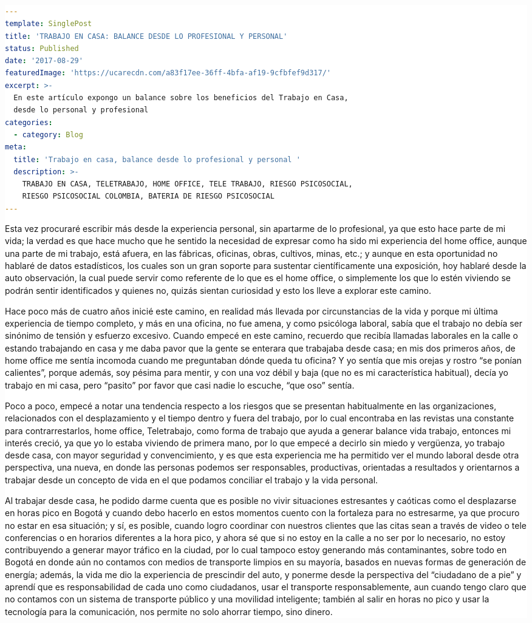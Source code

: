 ```yaml
---
template: SinglePost
title: 'TRABAJO EN CASA: BALANCE DESDE LO PROFESIONAL Y PERSONAL'
status: Published
date: '2017-08-29'
featuredImage: 'https://ucarecdn.com/a83f17ee-36ff-4bfa-af19-9cfbfef9d317/'
excerpt: >-
  En este artículo expongo un balance sobre los beneficios del Trabajo en Casa,
  desde lo personal y profesional 
categories:
  - category: Blog
meta:
  title: 'Trabajo en casa, balance desde lo profesional y personal '
  description: >-
    TRABAJO EN CASA, TELETRABAJO, HOME OFFICE, TELE TRABAJO, RIESGO PSICOSOCIAL,
    RIESGO PSICOSOCIAL COLOMBIA, BATERIA DE RIESGO PSICOSOCIAL
---
```


Esta vez procuraré escribir más desde la experiencia personal, sin apartarme de lo profesional, ya que esto hace parte de mi vida; la verdad es que hace mucho que he sentido la necesidad de expresar como ha sido mi experiencia del home office, aunque una parte de mi trabajo, está afuera, en las fábricas, oficinas, obras, cultivos, minas, etc.; y aunque en esta oportunidad no hablaré de datos estadísticos, los cuales son un gran soporte para sustentar científicamente una exposición, hoy hablaré desde la auto observación, la cual puede servir como referente de lo que es el home office, o simplemente los que lo estén viviendo se podrán sentir identificados y quienes no, quizás sientan curiosidad y esto los lleve a explorar este camino.

Hace poco más de cuatro años inicié este camino, en realidad más llevada por circunstancias de la vida y porque mi última experiencia de tiempo completo, y más en una oficina, no fue amena, y como psicóloga laboral, sabía que el trabajo no debía ser sinónimo de tensión y esfuerzo excesivo. Cuando empecé en este camino, recuerdo que recibía llamadas laborales en la calle o estando trabajando en casa y me daba pavor que la gente se enterara que trabajaba desde casa; en mis dos primeros años, de home office me sentía incomoda cuando me preguntaban dónde queda tu oficina? Y yo sentía que mis orejas y rostro “se ponían calientes”, porque además, soy pésima para mentir, y con una voz débil y baja (que no es mi característica habitual), decía yo trabajo en mi casa, pero “pasito” por favor que casi nadie lo escuche, “que oso” sentía.

Poco a poco, empecé a notar una tendencia respecto a los riesgos que se presentan habitualmente en las organizaciones, relacionados con el desplazamiento y el tiempo dentro y fuera del trabajo, por lo cual encontraba en las revistas una constante para contrarrestarlos, home office, Teletrabajo, como forma de trabajo que ayuda a generar balance vida trabajo, entonces mi interés creció, ya que yo lo estaba viviendo de primera mano, por lo que empecé a decirlo sin miedo y vergüenza, yo trabajo desde casa, con mayor seguridad y convencimiento, y es que esta experiencia me ha permitido ver el mundo laboral desde otra perspectiva, una nueva, en donde las personas podemos ser responsables, productivas, orientadas a resultados y orientarnos a trabajar desde un concepto de vida en el que podamos conciliar el trabajo y la vida personal.

Al trabajar desde casa, he podido darme cuenta que es posible no vivir situaciones estresantes y caóticas como el desplazarse en horas pico en Bogotá y cuando debo hacerlo en estos momentos cuento con la fortaleza para no estresarme, ya que procuro no estar en esa situación; y sí, es posible, cuando logro coordinar con nuestros clientes que las citas sean a través de video o tele conferencias o en horarios diferentes a la hora pico, y ahora sé que si no estoy en la calle a no ser por lo necesario, no estoy contribuyendo a generar mayor tráfico en la ciudad, por lo cual tampoco estoy generando más contaminantes, sobre todo en Bogotá en donde aún no contamos con medios de transporte limpios en su mayoría, basados en nuevas formas de generación de energía; además, la vida me dio la experiencia de prescindir del auto, y ponerme desde la perspectiva del “ciudadano de a pie” y aprendí que es responsabilidad de cada uno como ciudadanos, usar el transporte responsablemente, aun cuando tengo claro que no contamos con un sistema de transporte público y una movilidad inteligente; también al salir en horas no pico y usar la tecnología para la comunicación, nos permite no solo ahorrar tiempo, sino dinero.
